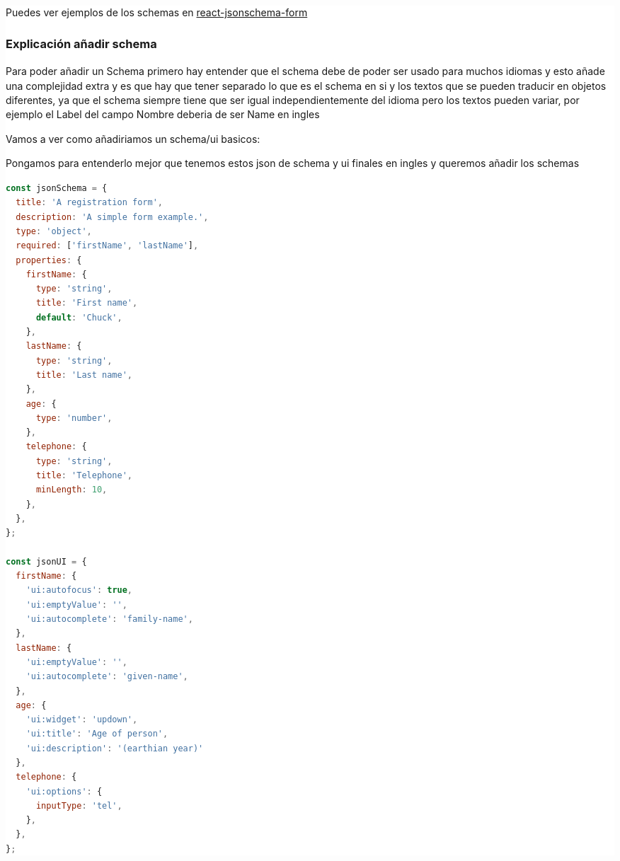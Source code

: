 Puedes ver ejemplos de los schemas en [react-jsonschema-form]

### Explicación añadir schema

Para poder añadir un Schema primero hay entender que el schema debe de poder ser usado para 
muchos idiomas y esto añade una complejidad extra y es que hay que tener separado lo que es el schema
en si y los textos que se pueden traducir en objetos diferentes, ya que el schema siempre tiene que ser
igual independientemente del idioma pero los textos pueden variar, por ejemplo el Label del campo
Nombre deberia de ser Name en ingles

Vamos a ver como añadiriamos un schema/ui basicos:

Pongamos para entenderlo mejor que tenemos estos json de schema y ui finales en ingles y queremos
añadir los schemas

```js
const jsonSchema = {
  title: 'A registration form',
  description: 'A simple form example.',
  type: 'object',
  required: ['firstName', 'lastName'],
  properties: {
    firstName: {
      type: 'string',
      title: 'First name',
      default: 'Chuck',
    },
    lastName: {
      type: 'string',
      title: 'Last name',
    },
    age: {
      type: 'number',
    },
    telephone: {
      type: 'string',
      title: 'Telephone',
      minLength: 10,
    },
  },
};

const jsonUI = {
  firstName: {
    'ui:autofocus': true,
    'ui:emptyValue': '',
    'ui:autocomplete': 'family-name',
  },
  lastName: {
    'ui:emptyValue': '',
    'ui:autocomplete': 'given-name',
  },
  age: {
    'ui:widget': 'updown',
    'ui:title': 'Age of person',
    'ui:description': '(earthian year)'
  },
  telephone: {
    'ui:options': {
      inputType: 'tel',
    },
  },
};
```

[react-jsonschema-form]: https://github.com/rjsf-team/react-jsonschema-form
[squirrelly.js]: https://squirrelly.js.org/
[explicacion schema]: /es/dev-docs/packages/leemons-dataset/#explicacion-anadir-schema